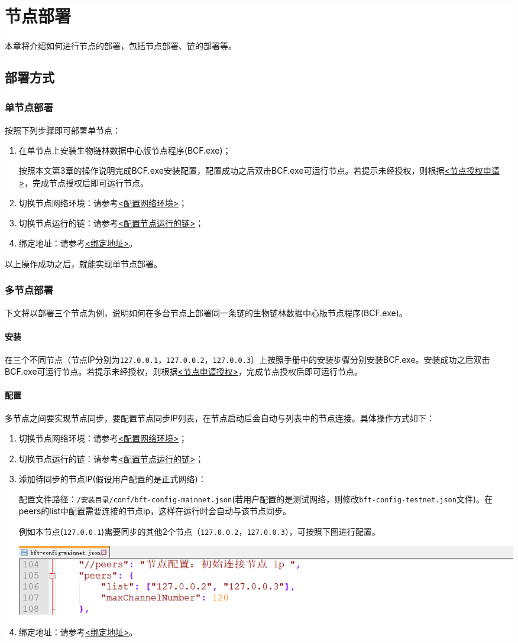 # 节点部署

本章将介绍如何进行节点的部署，包括节点部署、链的部署等。

## 部署方式

### 单节点部署

按照下列步骤即可部署单节点：

1. 在单节点上安装生物链林数据中心版节点程序(BCF.exe)；
   
   按照本文第3章的操作说明完成BCF.exe安装配置，配置成功之后双击BCF.exe可运行节点。若提示未经授权，则根据[\<节点授权申请\>](#_节点授权)，完成节点授权后即可运行节点。

2. 切换节点网络环境：请参考[\<配置网络环境\>](#_配置网络环境)；

3. 切换节点运行的链：请参考[\<配置节点运行的链\>](#_配置节点运行的链)；

4. 绑定地址：请参考[\<绑定地址\>](#_绑定地址)。

以上操作成功之后，就能实现单节点部署。

### 多节点部署

下文将以部署三个节点为例，说明如何在多台节点上部署同一条链的生物链林数据中心版节点程序(BCF.exe)。

#### 安装

在三个不同节点（节点IP分别为`127.0.0.1`，`127.0.0.2`，`127.0.0.3`）上按照手册中的安装步骤分别安装BCF.exe。安装成功之后双击BCF.exe可运行节点。若提示未经授权，则根据[\<节点申请授权\>](#_节点授权申请)，完成节点授权后即可运行节点。

#### 配置

多节点之间要实现节点同步，要配置节点同步IP列表，在节点启动后会自动与列表中的节点连接。具体操作方式如下：

1. 切换节点网络环境：请参考[\<配置网络环境\>](#_配置网络环境)；

2. 切换节点运行的链：请参考[\<配置节点运行的链\>](#_配置节点运行的链)；

3. 添加待同步的节点IP(假设用户配置的是正式网络)：
   
   配置文件路径：`/安装目录/conf/bft-config-mainnet.json`(若用户配置的是测试网络，则修改`bft-config-testnet.json`文件)。在peers的list中配置需要连接的节点ip，这样在运行时会自动与该节点同步。
   
   例如本节点(`127.0.0.1`)需要同步的其他2个节点（`127.0.0.2`，`127.0.0.3`），可按照下图进行配置。
   
   ![](./media/b1a01d19c2df459055cbdffbb66e6df6.png)

4. 绑定地址：请参考[\<绑定地址\>](#_绑定地址)。
